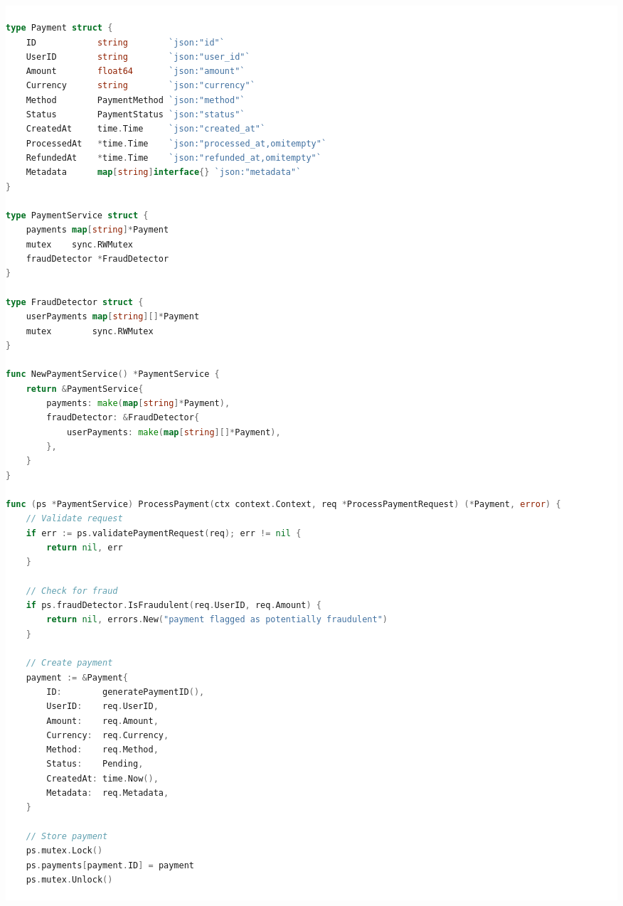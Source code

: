 ```go

type Payment struct {
    ID            string        `json:"id"`
    UserID        string        `json:"user_id"`
    Amount        float64       `json:"amount"`
    Currency      string        `json:"currency"`
    Method        PaymentMethod `json:"method"`
    Status        PaymentStatus `json:"status"`
    CreatedAt     time.Time     `json:"created_at"`
    ProcessedAt   *time.Time    `json:"processed_at,omitempty"`
    RefundedAt    *time.Time    `json:"refunded_at,omitempty"`
    Metadata      map[string]interface{} `json:"metadata"`
}

type PaymentService struct {
    payments map[string]*Payment
    mutex    sync.RWMutex
    fraudDetector *FraudDetector
}

type FraudDetector struct {
    userPayments map[string][]*Payment
    mutex        sync.RWMutex
}

func NewPaymentService() *PaymentService {
    return &PaymentService{
        payments: make(map[string]*Payment),
        fraudDetector: &FraudDetector{
            userPayments: make(map[string][]*Payment),
        },
    }
}

func (ps *PaymentService) ProcessPayment(ctx context.Context, req *ProcessPaymentRequest) (*Payment, error) {
    // Validate request
    if err := ps.validatePaymentRequest(req); err != nil {
        return nil, err
    }
    
    // Check for fraud
    if ps.fraudDetector.IsFraudulent(req.UserID, req.Amount) {
        return nil, errors.New("payment flagged as potentially fraudulent")
    }
    
    // Create payment
    payment := &Payment{
        ID:        generatePaymentID(),
        UserID:    req.UserID,
        Amount:    req.Amount,
        Currency:  req.Currency,
        Method:    req.Method,
        Status:    Pending,
        CreatedAt: time.Now(),
        Metadata:  req.Metadata,
    }
    
    // Store payment
    ps.mutex.Lock()
    ps.payments[payment.ID] = payment
    ps.mutex.Unlock()
    
```